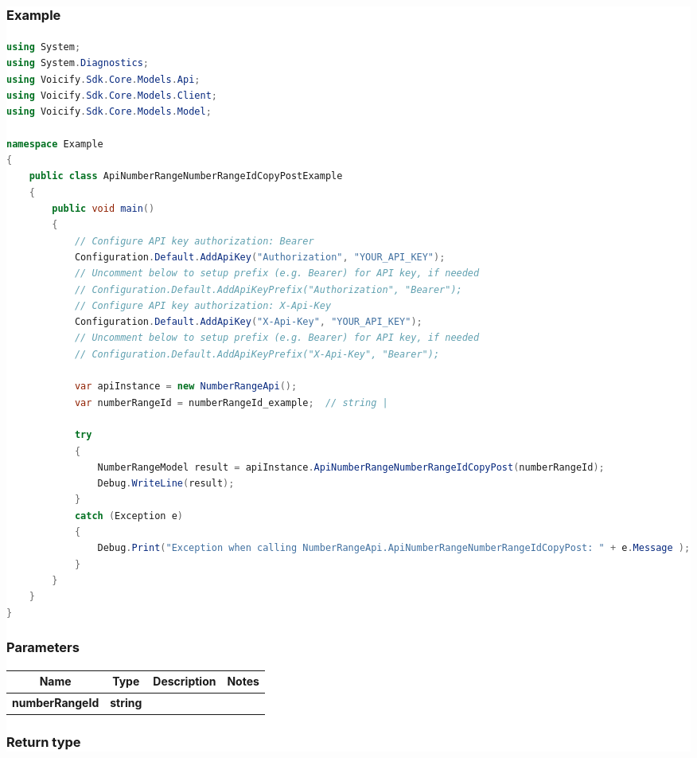 

### Example
```csharp
using System;
using System.Diagnostics;
using Voicify.Sdk.Core.Models.Api;
using Voicify.Sdk.Core.Models.Client;
using Voicify.Sdk.Core.Models.Model;

namespace Example
{
    public class ApiNumberRangeNumberRangeIdCopyPostExample
    {
        public void main()
        {
            // Configure API key authorization: Bearer
            Configuration.Default.AddApiKey("Authorization", "YOUR_API_KEY");
            // Uncomment below to setup prefix (e.g. Bearer) for API key, if needed
            // Configuration.Default.AddApiKeyPrefix("Authorization", "Bearer");
            // Configure API key authorization: X-Api-Key
            Configuration.Default.AddApiKey("X-Api-Key", "YOUR_API_KEY");
            // Uncomment below to setup prefix (e.g. Bearer) for API key, if needed
            // Configuration.Default.AddApiKeyPrefix("X-Api-Key", "Bearer");

            var apiInstance = new NumberRangeApi();
            var numberRangeId = numberRangeId_example;  // string | 

            try
            {
                NumberRangeModel result = apiInstance.ApiNumberRangeNumberRangeIdCopyPost(numberRangeId);
                Debug.WriteLine(result);
            }
            catch (Exception e)
            {
                Debug.Print("Exception when calling NumberRangeApi.ApiNumberRangeNumberRangeIdCopyPost: " + e.Message );
            }
        }
    }
}
```

### Parameters

Name | Type | Description  | Notes
------------- | ------------- | ------------- | -------------
 **numberRangeId** | **string**|  | 

### Return type
